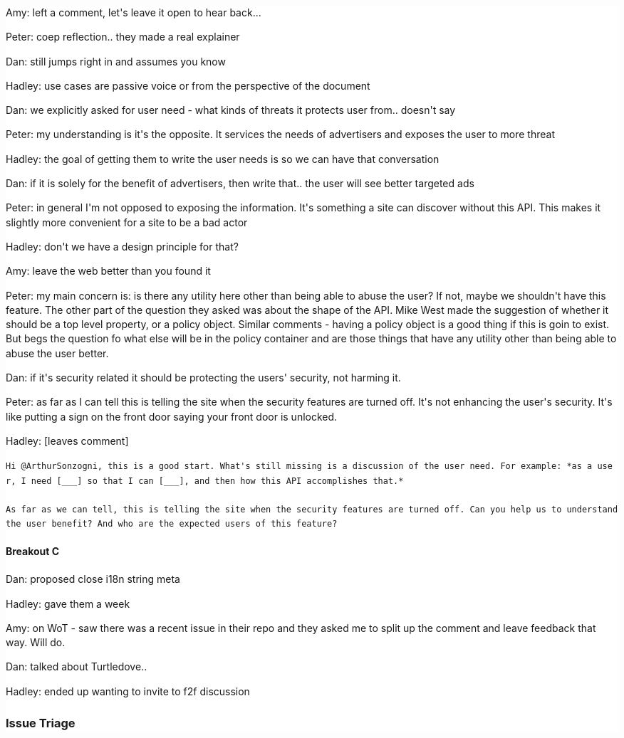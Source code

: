 Amy: left a comment, let's leave it open to hear back...

Peter: coep reflection.. they made a real explainer

Dan: still jumps right in and assumes you know

Hadley: use cases are passive voice or from the perspective of the document

Dan: we explicitly asked for user need - what kinds of threats it protects user from.. doesn't say

Peter: my understanding is it's the opposite. It services the needs of advertisers and exposes the user to more threat

Hadley: the goal of getting them to write the user needs is so we can have that conversation

Dan: if it is solely for the benefit of advertisers, then write that.. the user will see better targeted ads

Peter: in general I'm not opposed to exposing the information. It's something a site can discover without this API. This makes it slightly more convenient for a site to be a bad actor

Hadley: don't we have a design principle for that?

Amy: leave the web better than you found it

Peter: my main concern is: is there any utility here other than being able to abuse the user? If not, maybe we shouldn't have this feature. The other part of the question they asked was about the shape of the API. Mike West made the suggestion of whether it should be a top level property, or a policy object. Similar comments - having a policy object is a good thing if this is goin to exist. But begs the question fo what else will be in the policy container and are those things that have any utility other than being able to abuse the user better.

Dan: if it's security related it should be protecting the users' security, not harming it.

Peter: as far as I can tell this is telling the site when the security features are turned off. It's not enhancing the user's security. It's like putting a sign on the front door saying your front door is unlocked.

Hadley: [leaves comment]

```
Hi @ArthurSonzogni, this is a good start. What's still missing is a discussion of the user need. For example: *as a user, I need [___] so that I can [___], and then how this API accomplishes that.*

As far as we can tell, this is telling the site when the security features are turned off. Can you help us to understand the user benefit? And who are the expected users of this feature?

```

#### Breakout C

Dan: proposed close i18n string meta

Hadley: gave them a week

Amy: on WoT - saw there was a recent issue in their repo and they asked me to split up the comment and leave feedback that way. Will do.

Dan: talked about Turtledove..

Hadley: ended up wanting to invite to f2f discussion


### Issue Triage
